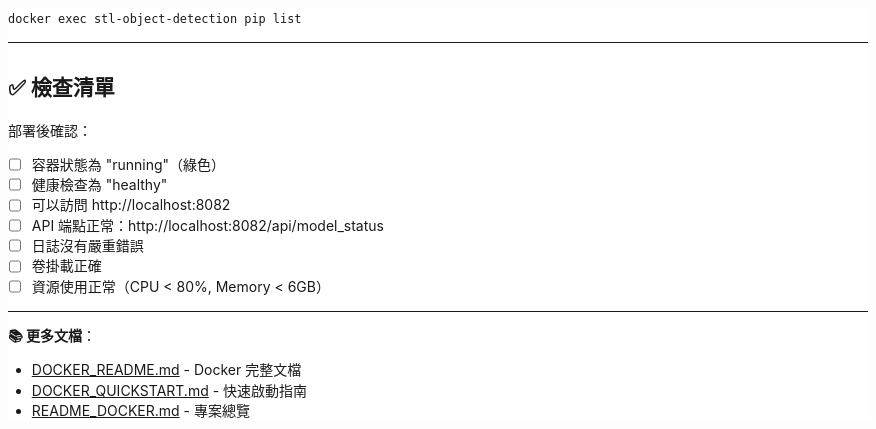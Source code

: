 ```bash
docker exec stl-object-detection pip list
```

---

## ✅ 檢查清單

部署後確認：

- [ ] 容器狀態為 "running"（綠色）
- [ ] 健康檢查為 "healthy"
- [ ] 可以訪問 http://localhost:8082
- [ ] API 端點正常：http://localhost:8082/api/model_status
- [ ] 日誌沒有嚴重錯誤
- [ ] 卷掛載正確
- [ ] 資源使用正常（CPU < 80%, Memory < 6GB）

---

**📚 更多文檔**：
- [DOCKER_README.md](DOCKER_README.md) - Docker 完整文檔
- [DOCKER_QUICKSTART.md](DOCKER_QUICKSTART.md) - 快速啟動指南
- [README_DOCKER.md](README_DOCKER.md) - 專案總覽